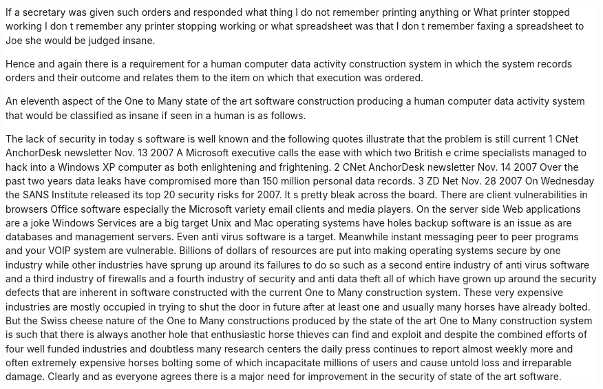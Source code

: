 If a secretary was given such orders and responded what thing I do not remember printing anything or What printer stopped working I don t remember any printer stopping working or what spreadsheet was that I don t remember faxing a spreadsheet to Joe she would be judged insane.

Hence and again there is a requirement for a human computer data activity construction system in which the system records orders and their outcome and relates them to the item on which that execution was ordered.

An eleventh aspect of the One to Many state of the art software construction producing a human computer data activity system that would be classified as insane if seen in a human is as follows.

The lack of security in today s software is well known and the following quotes illustrate that the problem is still current 1 CNet AnchorDesk newsletter Nov. 13 2007 A Microsoft executive calls the ease with which two British e crime specialists managed to hack into a Windows XP computer as both enlightening and frightening. 2 CNet AnchorDesk newsletter Nov. 14 2007 Over the past two years data leaks have compromised more than 150 million personal data records. 3 ZD Net Nov. 28 2007 On Wednesday the SANS Institute released its top 20 security risks for 2007. It s pretty bleak across the board. There are client vulnerabilities in browsers Office software especially the Microsoft variety email clients and media players. On the server side Web applications are a joke Windows Services are a big target Unix and Mac operating systems have holes backup software is an issue as are databases and management servers. Even anti virus software is a target. Meanwhile instant messaging peer to peer programs and your VOIP system are vulnerable. Billions of dollars of resources are put into making operating systems secure by one industry while other industries have sprung up around its failures to do so such as a second entire industry of anti virus software and a third industry of firewalls and a fourth industry of security and anti data theft all of which have grown up around the security defects that are inherent in software constructed with the current One to Many construction system. These very expensive industries are mostly occupied in trying to shut the door in future after at least one and usually many horses have already bolted. But the Swiss cheese nature of the One to Many constructions produced by the state of the art One to Many construction system is such that there is always another hole that enthusiastic horse thieves can find and exploit and despite the combined efforts of four well funded industries and doubtless many research centers the daily press continues to report almost weekly more and often extremely expensive horses bolting some of which incapacitate millions of users and cause untold loss and irreparable damage. Clearly and as everyone agrees there is a major need for improvement in the security of state of the art software.
